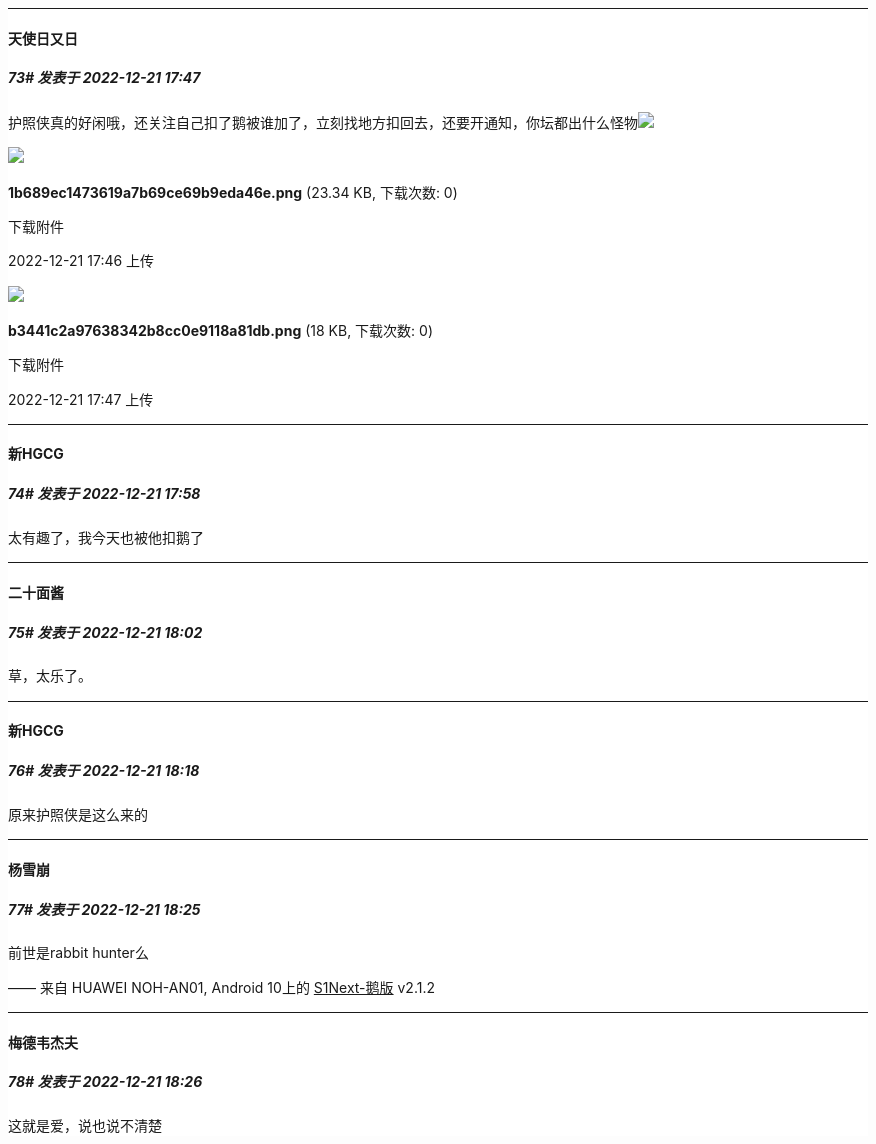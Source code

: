 *****

####  天使日又日  
##### 73#       发表于 2022-12-21 17:47

护照侠真的好闲哦，还关注自己扣了鹅被谁加了，立刻找地方扣回去，还要开通知，你坛都出什么怪物<img src="https://static.saraba1st.com/image/smiley/face2017/067.png" referrerpolicy="no-referrer">

<img src="https://img.saraba1st.com/forum/202212/21/174659f12myhjkmmw2xzvy.png" referrerpolicy="no-referrer">

<strong>1b689ec1473619a7b69ce69b9eda46e.png</strong> (23.34 KB, 下载次数: 0)

下载附件

2022-12-21 17:46 上传

<img src="https://img.saraba1st.com/forum/202212/21/174710a0mgt6nj1nznjy86.png" referrerpolicy="no-referrer">

<strong>b3441c2a97638342b8cc0e9118a81db.png</strong> (18 KB, 下载次数: 0)

下载附件

2022-12-21 17:47 上传



*****

####  新HGCG  
##### 74#       发表于 2022-12-21 17:58

太有趣了，我今天也被他扣鹅了

*****

####  二十面酱  
##### 75#       发表于 2022-12-21 18:02

草，太乐了。



*****

####  新HGCG  
##### 76#       发表于 2022-12-21 18:18

原来护照侠是这么来的



*****

####  杨雪崩  
##### 77#       发表于 2022-12-21 18:25

前世是rabbit hunter么

—— 来自 HUAWEI NOH-AN01, Android 10上的 [S1Next-鹅版](https://github.com/ykrank/S1-Next/releases) v2.1.2

*****

####  梅德韦杰夫  
##### 78#       发表于 2022-12-21 18:26

这就是爱，说也说不清楚

